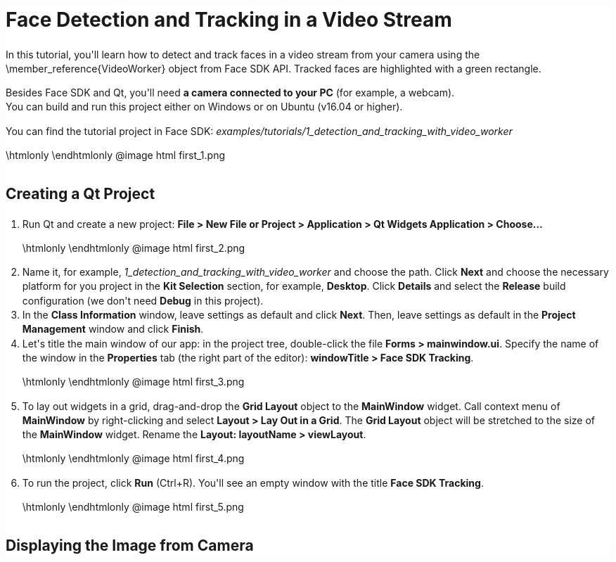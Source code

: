 # Face Detection and Tracking in a Video Stream

In this tutorial, you'll learn how to detect and track faces in a video stream from your camera using the \member_reference{VideoWorker} object from Face SDK API. Tracked faces are highlighted with a green rectangle.

Besides Face SDK and Qt, you'll need <b>a camera connected to your PC</b> (for example, a webcam).<br>
You can build and run this project either on Windows or on Ubuntu (v16.04 or higher).<br>

You can find the tutorial project in Face SDK: <i>examples/tutorials/1_detection_and_tracking_with_video_worker</i>

\htmlonly <style>div.image img[src="first_1.png"]{width:600px;}</style> \endhtmlonly 
@image html first_1.png

## Creating a Qt Project 

<ol>
<li> Run Qt and create a new project: <b>File > New File or Project > Application > Qt Widgets Application > Choose...</b>

\htmlonly <style>div.image img[src="first_2.png"]{width:600px;}</style> \endhtmlonly 
@image html first_2.png

<li> Name it, for example, <i>1_detection_and_tracking_with_video_worker</i> and choose the path. Click <b>Next</b> and choose the necessary platform for you project in the <b>Kit Selection</b> section, for example, <b>Desktop</b>.  Click <b>Details</b> and select the <b>Release</b> build configuration (we don't need <b>Debug</b> in this project). 
<li> In the <b>Class Information</b> window, leave settings as default and click <b>Next</b>. Then, leave settings as default in the <b>Project Management</b> window and click <b>Finish</b>.
<li> Let's title the main window of our app: in the project tree, double-click the file <b>Forms > mainwindow.ui</b>. Specify the name of the window in the <b>Properties</b> tab (the right part of the editor): <b>windowTitle > Face SDK Tracking</b>. 

\htmlonly <style>div.image img[src="first_3.png"]{width:300px;}</style> \endhtmlonly 
@image html first_3.png

<li> To lay out widgets in a grid, drag-and-drop the <b>Grid Layout</b> object to the <b>MainWindow</b> widget. Call context menu of <b>MainWindow</b> by right-clicking and select <b>Layout > Lay Out in a Grid</b>. The <b>Grid Layout</b> object will be stretched to the size of the <b>MainWindow</b> widget. Rename the <b>Layout: layoutName > viewLayout</b>.

\htmlonly <style>div.image img[src="first_4.png"]{width:300px;}</style> \endhtmlonly 
@image html first_4.png

<li> To run the project, click <b>Run</b> (Ctrl+R). You'll see an empty window with the title <b>Face SDK Tracking</b>.

\htmlonly <style>div.image img[src="first_5.png"]{width:330px;}</style> \endhtmlonly 
@image html first_5.png

</ol>

## Displaying the Image from Camera
